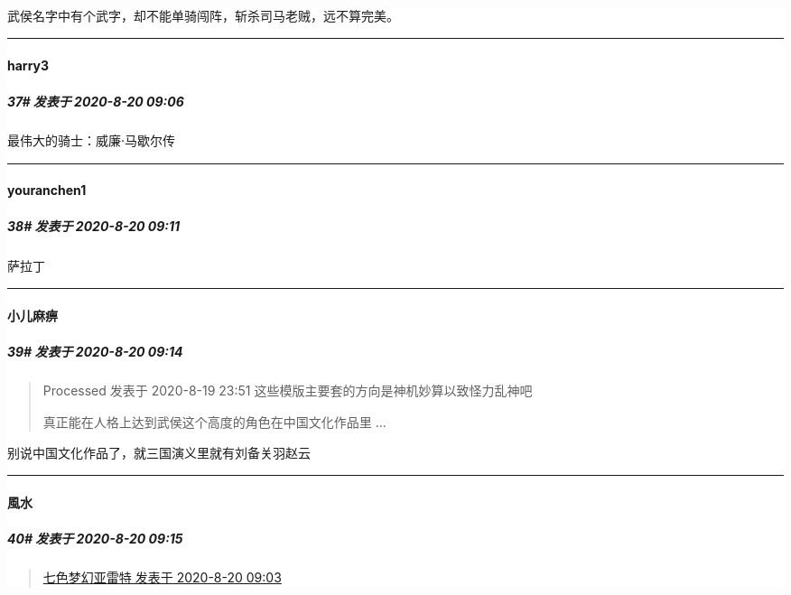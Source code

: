 

武侯名字中有个武字，却不能单骑闯阵，斩杀司马老贼，远不算完美。







*****

####  harry3  
##### 37#       发表于 2020-8-20 09:06




最伟大的骑士：威廉·马歇尔传







*****

####  youranchen1  
##### 38#       发表于 2020-8-20 09:11




萨拉丁







*****

####  小儿麻痹  
##### 39#       发表于 2020-8-20 09:14



<blockquote>Processed 发表于 2020-8-19 23:51
这些模版主要套的方向是神机妙算以致怪力乱神吧


真正能在人格上达到武侯这个高度的角色在中国文化作品里 ...</blockquote>
别说中国文化作品了，就三国演义里就有刘备关羽赵云







*****

####  風水  
##### 40#       发表于 2020-8-20 09:15



<blockquote><a href="httphttps://bbs.saraba1st.com/2b/forum.php?mod=redirect&amp;goto=findpost&amp;pid=48492017&amp;ptid=1955595" target="_blank">七色梦幻亚雷特 发表于 2020-8-20 09:03</a>
